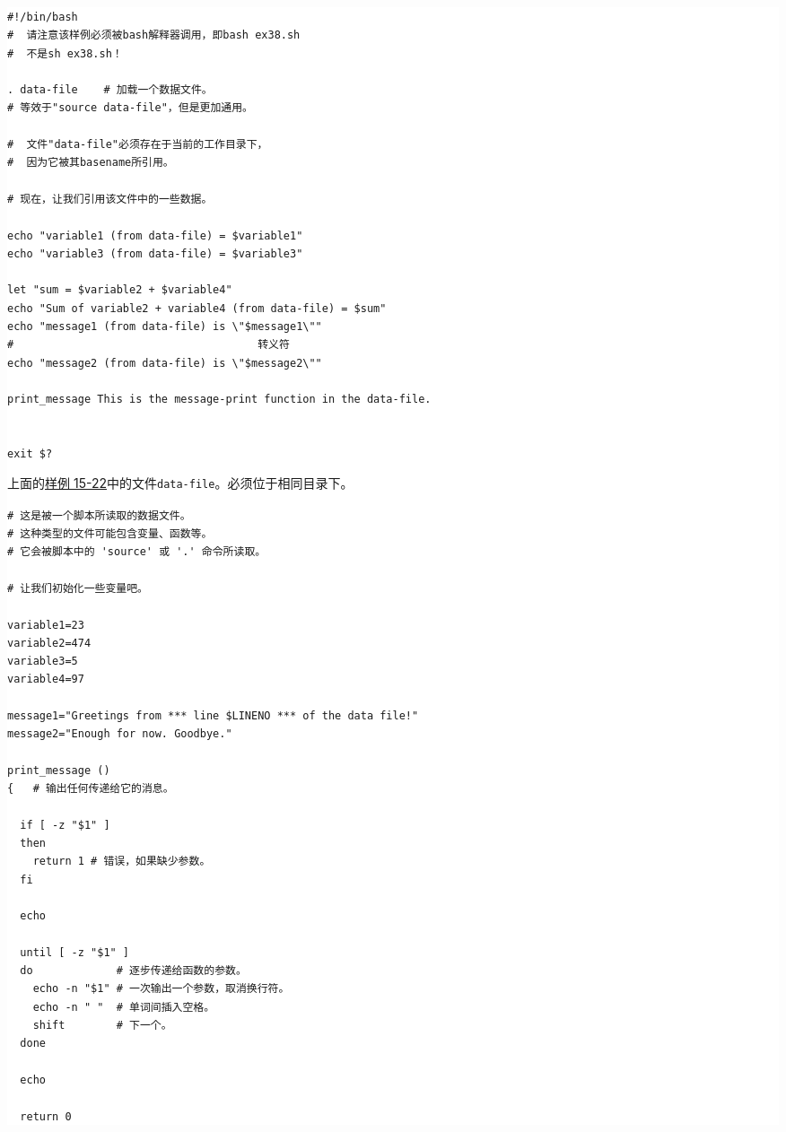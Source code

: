 ```shell
#!/bin/bash
#  请注意该样例必须被bash解释器调用，即bash ex38.sh
#  不是sh ex38.sh！

. data-file    # 加载一个数据文件。
# 等效于"source data-file"，但是更加通用。

#  文件"data-file"必须存在于当前的工作目录下，
#  因为它被其basename所引用。

# 现在，让我们引用该文件中的一些数据。

echo "variable1 (from data-file) = $variable1"
echo "variable3 (from data-file) = $variable3"

let "sum = $variable2 + $variable4"
echo "Sum of variable2 + variable4 (from data-file) = $sum"
echo "message1 (from data-file) is \"$message1\""
#                                      转义符
echo "message2 (from data-file) is \"$message2\""

print_message This is the message-print function in the data-file.


exit $?
```

上面的[样例 15-22](https://tldp.org/LDP/abs/html/internal.html#EX38)中的文件`data-file`。必须位于相同目录下。

```shell
# 这是被一个脚本所读取的数据文件。
# 这种类型的文件可能包含变量、函数等。
# 它会被脚本中的 'source' 或 '.' 命令所读取。

# 让我们初始化一些变量吧。

variable1=23
variable2=474
variable3=5
variable4=97

message1="Greetings from *** line $LINENO *** of the data file!"
message2="Enough for now. Goodbye."

print_message ()
{   # 输出任何传递给它的消息。

  if [ -z "$1" ]
  then
    return 1 # 错误，如果缺少参数。
  fi

  echo

  until [ -z "$1" ]
  do             # 逐步传递给函数的参数。
    echo -n "$1" # 一次输出一个参数，取消换行符。
    echo -n " "  # 单词间插入空格。
    shift        # 下一个。
  done  

  echo

  return 0
```